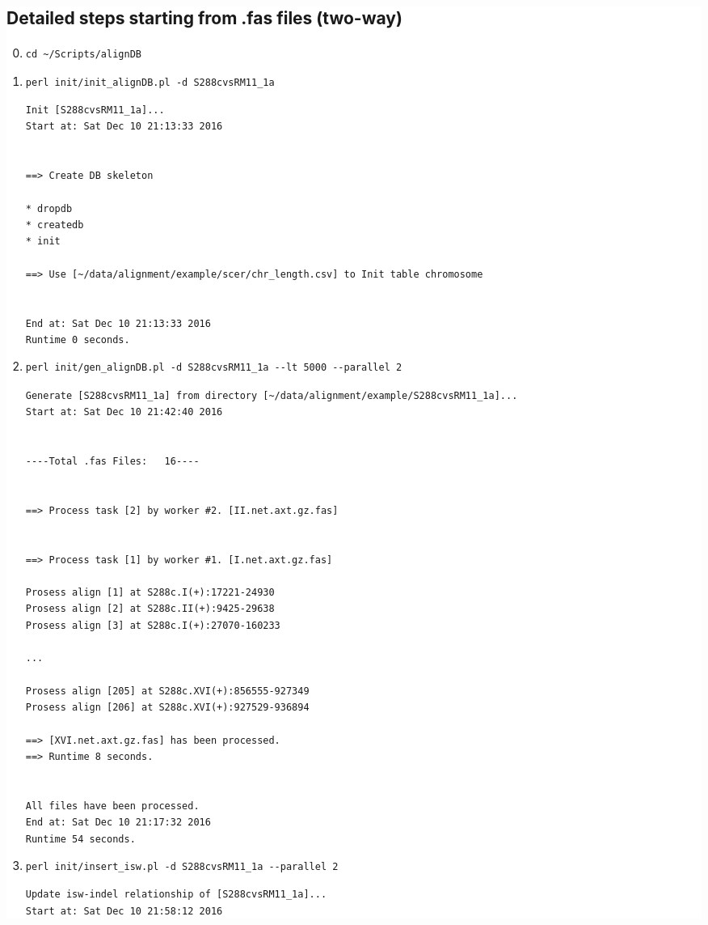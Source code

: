 ## Detailed steps starting from .fas files (two-way)

0. `cd ~/Scripts/alignDB`

1. `perl init/init_alignDB.pl -d S288cvsRM11_1a`

    ```
    Init [S288cvsRM11_1a]...
    Start at: Sat Dec 10 21:13:33 2016


    ==> Create DB skeleton

    * dropdb
    * createdb
    * init

    ==> Use [~/data/alignment/example/scer/chr_length.csv] to Init table chromosome


    End at: Sat Dec 10 21:13:33 2016
    Runtime 0 seconds.
    ```

2. `perl init/gen_alignDB.pl -d S288cvsRM11_1a --lt 5000 --parallel 2`

    ```
    Generate [S288cvsRM11_1a] from directory [~/data/alignment/example/S288cvsRM11_1a]...
    Start at: Sat Dec 10 21:42:40 2016


    ----Total .fas Files:   16----


    ==> Process task [2] by worker #2. [II.net.axt.gz.fas]


    ==> Process task [1] by worker #1. [I.net.axt.gz.fas]

    Prosess align [1] at S288c.I(+):17221-24930
    Prosess align [2] at S288c.II(+):9425-29638
    Prosess align [3] at S288c.I(+):27070-160233

    ...
    
    Prosess align [205] at S288c.XVI(+):856555-927349
    Prosess align [206] at S288c.XVI(+):927529-936894

    ==> [XVI.net.axt.gz.fas] has been processed.
    ==> Runtime 8 seconds.


    All files have been processed.
    End at: Sat Dec 10 21:17:32 2016
    Runtime 54 seconds.
    ```

3. `perl init/insert_isw.pl -d S288cvsRM11_1a --parallel 2`

    ```
    Update isw-indel relationship of [S288cvsRM11_1a]...
    Start at: Sat Dec 10 21:58:12 2016
